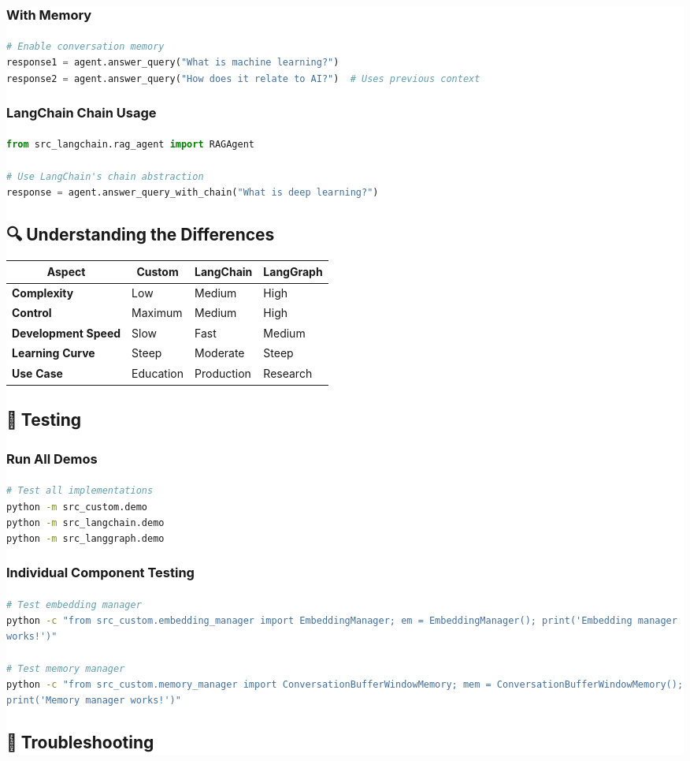 ### With Memory
```python
# Enable conversation memory
response1 = agent.answer_query("What is machine learning?")
response2 = agent.answer_query("How does it relate to AI?")  # Uses previous context
```

### LangChain Chain Usage
```python
from src_langchain.rag_agent import RAGAgent

# Use LangChain's chain abstraction
response = agent.answer_query_with_chain("What is deep learning?")
```

## 🔍 Understanding the Differences

| Aspect | Custom | LangChain | LangGraph |
|--------|--------|-----------|-----------|
| **Complexity** | Low | Medium | High |
| **Control** | Maximum | Medium | High |
| **Development Speed** | Slow | Fast | Medium |
| **Learning Curve** | Steep | Moderate | Steep |
| **Use Case** | Education | Production | Research |

## 🧪 Testing

### Run All Demos
```bash
# Test all implementations
python -m src_custom.demo
python -m src_langchain.demo
python -m src_langgraph.demo
```

### Individual Component Testing
```bash
# Test embedding manager
python -c "from src_custom.embedding_manager import EmbeddingManager; em = EmbeddingManager(); print('Embedding manager works!')"

# Test memory manager
python -c "from src_custom.memory_manager import ConversationBufferWindowMemory; mem = ConversationBufferWindowMemory(); print('Memory manager works!')"
```

## 🐛 Troubleshooting
